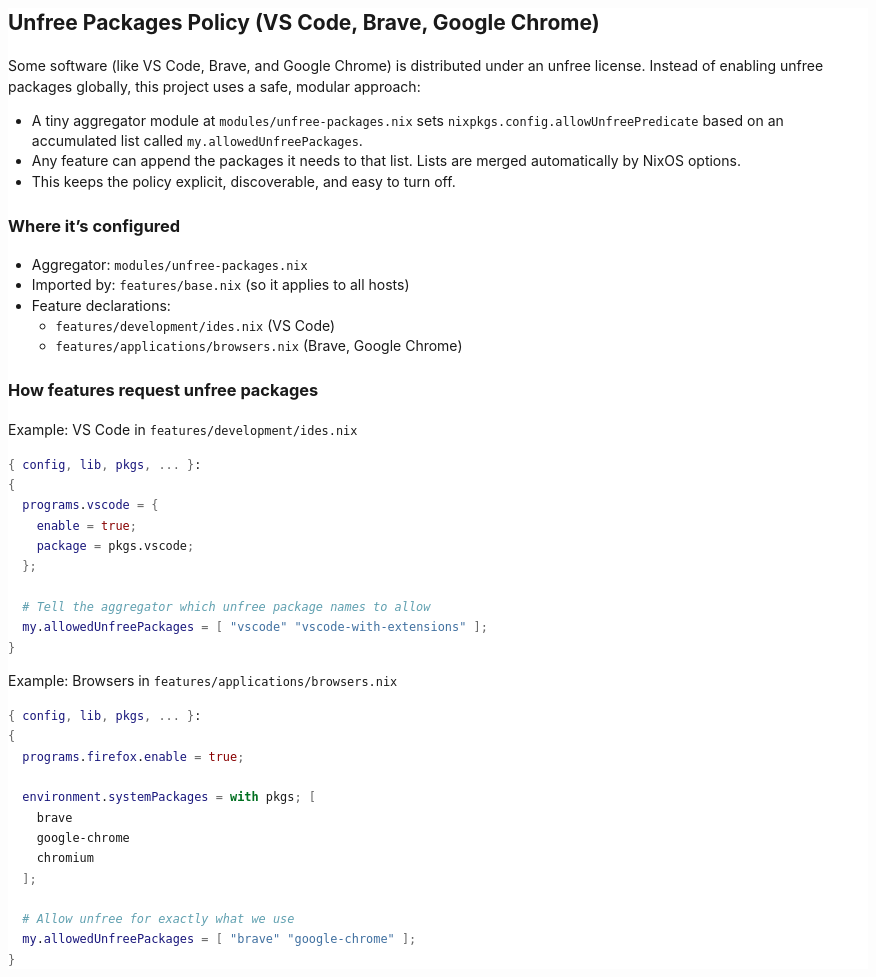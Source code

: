 
## Unfree Packages Policy (VS Code, Brave, Google Chrome)

Some software (like VS Code, Brave, and Google Chrome) is distributed under an unfree license. Instead of enabling unfree packages globally, this project uses a safe, modular approach:

- A tiny aggregator module at `modules/unfree-packages.nix` sets `nixpkgs.config.allowUnfreePredicate` based on an accumulated list called `my.allowedUnfreePackages`.
- Any feature can append the packages it needs to that list. Lists are merged automatically by NixOS options.
- This keeps the policy explicit, discoverable, and easy to turn off.

### Where it’s configured

- Aggregator: `modules/unfree-packages.nix`
- Imported by: `features/base.nix` (so it applies to all hosts)
- Feature declarations:
  - `features/development/ides.nix` (VS Code)
  - `features/applications/browsers.nix` (Brave, Google Chrome)

### How features request unfree packages

Example: VS Code in `features/development/ides.nix`

```nix
{ config, lib, pkgs, ... }:
{
  programs.vscode = {
    enable = true;
    package = pkgs.vscode;
  };

  # Tell the aggregator which unfree package names to allow
  my.allowedUnfreePackages = [ "vscode" "vscode-with-extensions" ];
}
```

Example: Browsers in `features/applications/browsers.nix`

```nix
{ config, lib, pkgs, ... }:
{
  programs.firefox.enable = true;

  environment.systemPackages = with pkgs; [
    brave
    google-chrome
    chromium
  ];

  # Allow unfree for exactly what we use
  my.allowedUnfreePackages = [ "brave" "google-chrome" ];
}
```
